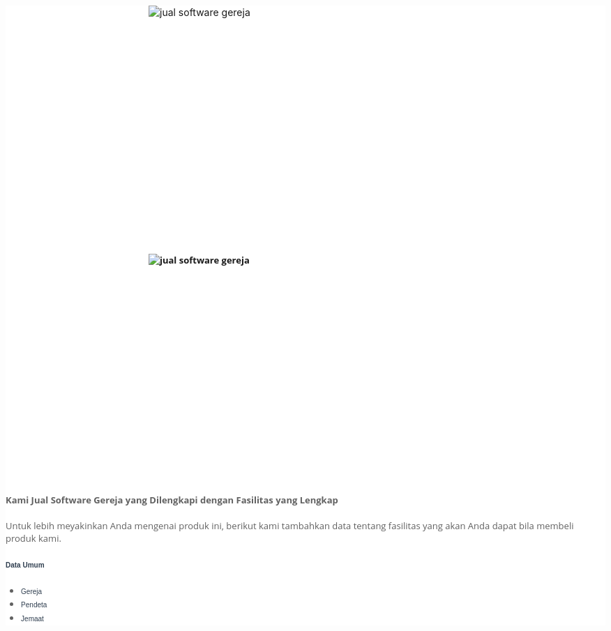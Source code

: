 <a href="https://wongblajar.files.wordpress.com/2016/03/gereja4.jpg" rel="attachment wp-att-5967" style="border: none; box-sizing: border-box; outline: none; text-decoration-line: none;"><img alt="jual software gereja" class="aligncenter wp-image-5967 size-full" data-attachment-id="5967" data-comments-opened="1" data-image-description="" data-image-meta="{&quot;aperture&quot;:&quot;0&quot;,&quot;credit&quot;:&quot;&quot;,&quot;camera&quot;:&quot;&quot;,&quot;caption&quot;:&quot;&quot;,&quot;created_timestamp&quot;:&quot;0&quot;,&quot;copyright&quot;:&quot;&quot;,&quot;focal_length&quot;:&quot;0&quot;,&quot;iso&quot;:&quot;0&quot;,&quot;shutter_speed&quot;:&quot;0&quot;,&quot;title&quot;:&quot;&quot;,&quot;orientation&quot;:&quot;0&quot;}" data-image-title="gereja4" data-large-file="https://wongblajar.files.wordpress.com/2016/03/gereja4.jpg?w=450&amp;h=338?w=450" data-medium-file="https://wongblajar.files.wordpress.com/2016/03/gereja4.jpg?w=450&amp;h=338?w=300" data-orig-file="https://wongblajar.files.wordpress.com/2016/03/gereja4.jpg?w=450&amp;h=338" data-orig-size="1024,768" data-permalink="https://wongblajar.wordpress.com/2016/03/18/gratis-software-gereja-agen1/gereja4/" height="338" sizes="(max-width: 450px) 100vw, 450px" src="https://wongblajar.files.wordpress.com/2016/03/gereja4.jpg?w=450&amp;h=338" srcset="https://wongblajar.files.wordpress.com/2016/03/gereja4.jpg?w=450&amp;h=338 450w, https://wongblajar.files.wordpress.com/2016/03/gereja4.jpg?w=900&amp;h=676 900w, https://wongblajar.files.wordpress.com/2016/03/gereja4.jpg?w=150&amp;h=113 150w, https://wongblajar.files.wordpress.com/2016/03/gereja4.jpg?w=300&amp;h=225 300w, https://wongblajar.files.wordpress.com/2016/03/gereja4.jpg?w=768&amp;h=576 768w" style="border: none; box-sizing: border-box; color: inherit; display: block; height: auto; margin-left: auto; margin-right: auto; max-width: 100%; outline: none;" title="jual software gereja" width="450" /></a></div>
<h4 style="background-color: white; box-sizing: border-box; color: #616161; font-family: &quot;Open Sans&quot;, sans-serif; font-size: 13px;">
<a href="https://wongblajar.files.wordpress.com/2016/03/gereja5.jpg" rel="attachment wp-att-5963" style="border: none; box-sizing: border-box; outline: none; text-decoration-line: none;"><img alt="jual software gereja" class="aligncenter wp-image-5963 size-full" data-attachment-id="5963" data-comments-opened="1" data-image-description="" data-image-meta="{&quot;aperture&quot;:&quot;0&quot;,&quot;credit&quot;:&quot;&quot;,&quot;camera&quot;:&quot;&quot;,&quot;caption&quot;:&quot;&quot;,&quot;created_timestamp&quot;:&quot;0&quot;,&quot;copyright&quot;:&quot;&quot;,&quot;focal_length&quot;:&quot;0&quot;,&quot;iso&quot;:&quot;0&quot;,&quot;shutter_speed&quot;:&quot;0&quot;,&quot;title&quot;:&quot;&quot;,&quot;orientation&quot;:&quot;0&quot;}" data-image-title="gereja5" data-large-file="https://wongblajar.files.wordpress.com/2016/03/gereja5.jpg?w=450&amp;h=326?w=450" data-medium-file="https://wongblajar.files.wordpress.com/2016/03/gereja5.jpg?w=450&amp;h=326?w=300" data-orig-file="https://wongblajar.files.wordpress.com/2016/03/gereja5.jpg?w=450&amp;h=326" data-orig-size="1024,742" data-permalink="https://wongblajar.wordpress.com/2016/03/18/gratis-software-gereja-agen1/gereja5/" height="326" sizes="(max-width: 450px) 100vw, 450px" src="https://wongblajar.files.wordpress.com/2016/03/gereja5.jpg?w=450&amp;h=326" srcset="https://wongblajar.files.wordpress.com/2016/03/gereja5.jpg?w=450&amp;h=326 450w, https://wongblajar.files.wordpress.com/2016/03/gereja5.jpg?w=900&amp;h=652 900w, https://wongblajar.files.wordpress.com/2016/03/gereja5.jpg?w=150&amp;h=109 150w, https://wongblajar.files.wordpress.com/2016/03/gereja5.jpg?w=300&amp;h=217 300w, https://wongblajar.files.wordpress.com/2016/03/gereja5.jpg?w=768&amp;h=557 768w" style="border: none; box-sizing: border-box; color: inherit; display: block; margin-left: auto; margin-right: auto; outline: none;" title="jual software gereja" width="450" /></a></h4>
<h4 style="background-color: white; box-sizing: border-box; color: #616161; font-family: &quot;Open Sans&quot;, sans-serif; font-size: 13px;">
Kami Jual Software Gereja yang Dilengkapi dengan Fasilitas yang Lengkap</h4>
<div style="background-color: white; box-sizing: border-box; color: #616161; font-family: &quot;Open Sans&quot;, sans-serif; font-size: 13px;">
Untuk lebih meyakinkan Anda mengenai produk ini, berikut kami tambahkan data tentang fasilitas yang akan Anda dapat bila membeli produk kami.</div>
<h4 style="background-color: white; box-sizing: border-box; color: #616161; font-family: &quot;Open Sans&quot;, sans-serif; font-size: 13px;">
<span style="box-sizing: border-box; color: #303f50;"><span style="box-sizing: border-box; font-family: Arial, serif;"><span style="box-sizing: border-box; font-size: x-small;">Data Umum</span></span></span></h4>
<ul style="background-color: white; box-sizing: border-box; color: #616161; font-family: &quot;Open Sans&quot;, sans-serif; font-size: 13px;">
<li style="box-sizing: border-box;"><span style="box-sizing: border-box; color: #303f50;"><span style="box-sizing: border-box; font-family: Arial, serif;"><span style="box-sizing: border-box; font-size: x-small;">Gereja</span></span></span></li>
<li style="box-sizing: border-box;"><span style="box-sizing: border-box; color: #303f50;"><span style="box-sizing: border-box; font-family: Arial, serif;"><span style="box-sizing: border-box; font-size: x-small;">Pendeta</span></span></span></li>
<li style="box-sizing: border-box;"><span style="box-sizing: border-box; color: #303f50;"><span style="box-sizing: border-box; font-family: Arial, serif;"><span style="box-sizing: border-box; font-size: x-small;">Jemaat</span></span></span></li>